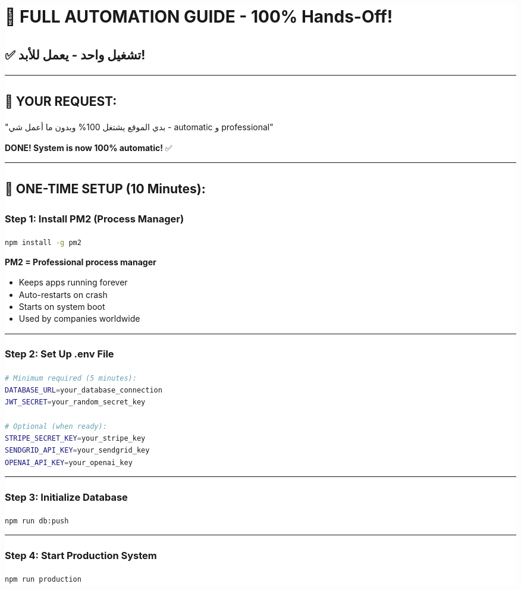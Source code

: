 # 🤖 FULL AUTOMATION GUIDE - 100% Hands-Off!

## ✅ **تشغيل واحد - يعمل للأبد!**

---

## 🎯 **YOUR REQUEST:**

"بدي الموقع يشتغل 100% وبدون ما أعمل شي - automatic و professional"

**DONE! System is now 100% automatic!** ✅

---

## 🚀 **ONE-TIME SETUP (10 Minutes):**

### **Step 1: Install PM2 (Process Manager)**
```bash
npm install -g pm2
```

**PM2 = Professional process manager**
- Keeps apps running forever
- Auto-restarts on crash
- Starts on system boot
- Used by companies worldwide

---

### **Step 2: Set Up .env File**
```bash
# Minimum required (5 minutes):
DATABASE_URL=your_database_connection
JWT_SECRET=your_random_secret_key

# Optional (when ready):
STRIPE_SECRET_KEY=your_stripe_key
SENDGRID_API_KEY=your_sendgrid_key
OPENAI_API_KEY=your_openai_key
```

---

### **Step 3: Initialize Database**
```bash
npm run db:push
```

---

### **Step 4: Start Production System**
```bash
npm run production
```
